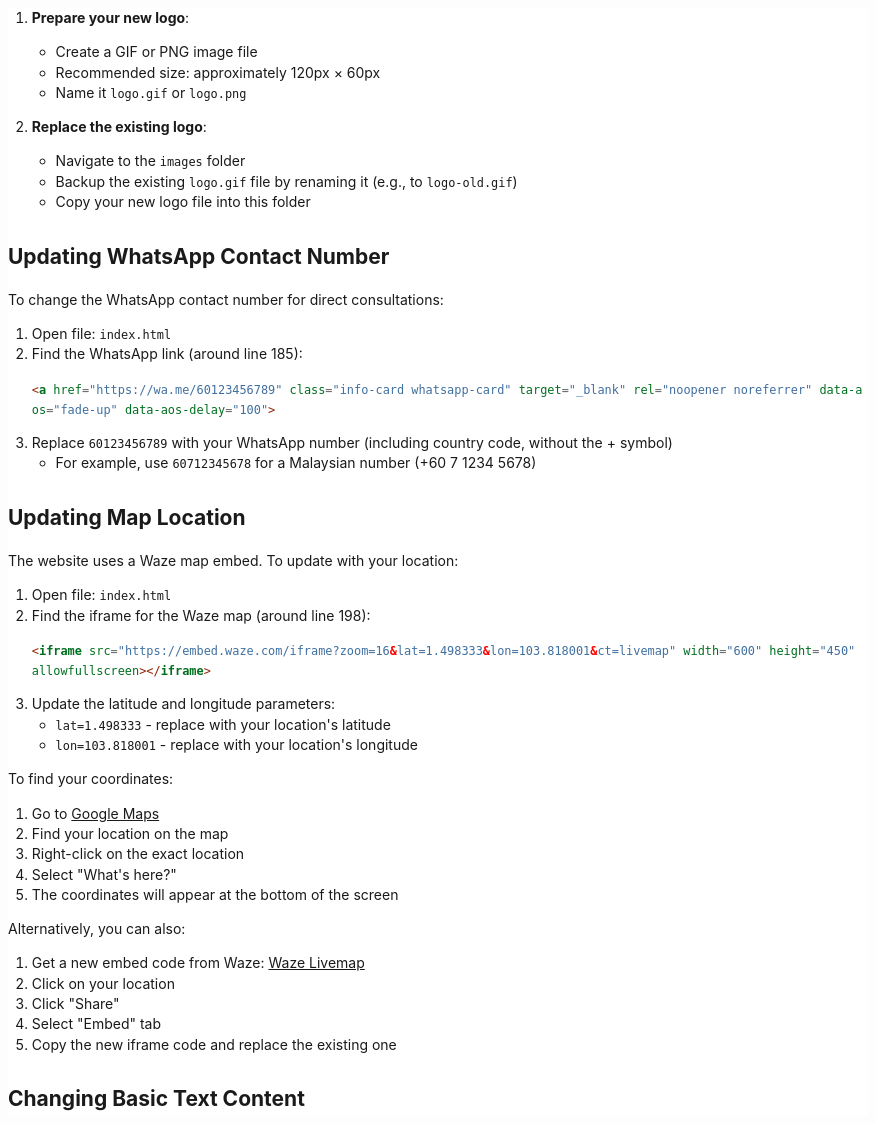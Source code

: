 1. **Prepare your new logo**:
   - Create a GIF or PNG image file
   - Recommended size: approximately 120px × 60px
   - Name it `logo.gif` or `logo.png`

2. **Replace the existing logo**:
   - Navigate to the `images` folder
   - Backup the existing `logo.gif` file by renaming it (e.g., to `logo-old.gif`)
   - Copy your new logo file into this folder

## Updating WhatsApp Contact Number

To change the WhatsApp contact number for direct consultations:

1. Open file: `index.html`
2. Find the WhatsApp link (around line 185):
   ```html
   <a href="https://wa.me/60123456789" class="info-card whatsapp-card" target="_blank" rel="noopener noreferrer" data-aos="fade-up" data-aos-delay="100">
   ```
3. Replace `60123456789` with your WhatsApp number (including country code, without the + symbol)
   - For example, use `60712345678` for a Malaysian number (+60 7 1234 5678)

## Updating Map Location

The website uses a Waze map embed. To update with your location:

1. Open file: `index.html`
2. Find the iframe for the Waze map (around line 198):
   ```html
   <iframe src="https://embed.waze.com/iframe?zoom=16&lat=1.498333&lon=103.818001&ct=livemap" width="600" height="450" allowfullscreen></iframe>
   ```
3. Update the latitude and longitude parameters:
   - `lat=1.498333` - replace with your location's latitude
   - `lon=103.818001` - replace with your location's longitude

To find your coordinates:
1. Go to [Google Maps](https://www.google.com/maps/)
2. Find your location on the map
3. Right-click on the exact location
4. Select "What's here?"
5. The coordinates will appear at the bottom of the screen

Alternatively, you can also:
1. Get a new embed code from Waze: [Waze Livemap](https://www.waze.com/live-map)
2. Click on your location
3. Click "Share"
4. Select "Embed" tab
5. Copy the new iframe code and replace the existing one

## Changing Basic Text Content
